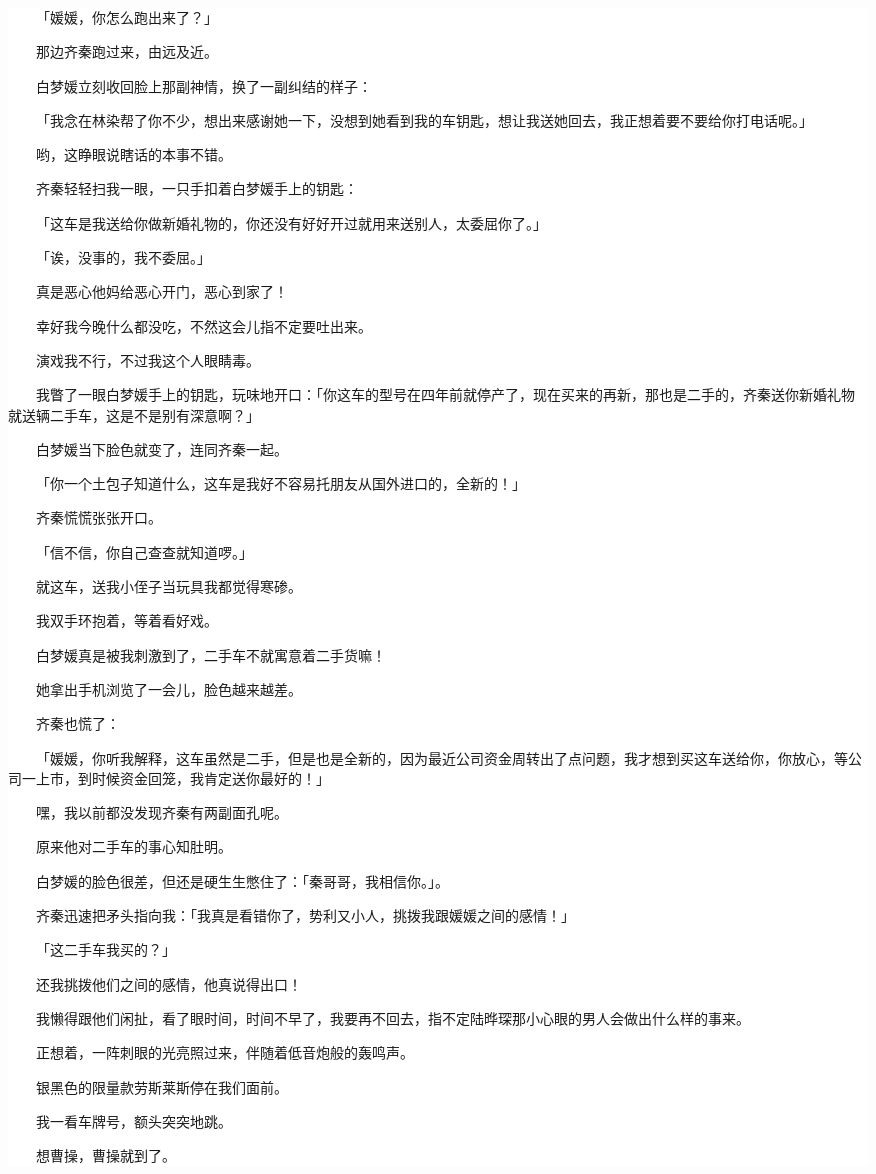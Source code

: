 &emsp;&emsp;「媛媛，你怎么跑出来了？」  
  
&emsp;&emsp;那边齐秦跑过来，由远及近。  
  
&emsp;&emsp;白梦媛立刻收回脸上那副神情，换了一副纠结的样子：  
  
&emsp;&emsp;「我念在林染帮了你不少，想出来感谢她一下，没想到她看到我的车钥匙，想让我送她回去，我正想着要不要给你打电话呢。」  
  
&emsp;&emsp;哟，这睁眼说瞎话的本事不错。  
  
&emsp;&emsp;齐秦轻轻扫我一眼，一只手扣着白梦媛手上的钥匙：  
  
&emsp;&emsp;「这车是我送给你做新婚礼物的，你还没有好好开过就用来送别人，太委屈你了。」  
  
&emsp;&emsp;「诶，没事的，我不委屈。」  
  
&emsp;&emsp;真是恶心他妈给恶心开门，恶心到家了！  
  
&emsp;&emsp;幸好我今晚什么都没吃，不然这会儿指不定要吐出来。  
  
&emsp;&emsp;演戏我不行，不过我这个人眼睛毒。  
  
&emsp;&emsp;我瞥了一眼白梦媛手上的钥匙，玩味地开口：「你这车的型号在四年前就停产了，现在买来的再新，那也是二手的，齐秦送你新婚礼物就送辆二手车，这是不是别有深意啊？」  
  
&emsp;&emsp;白梦媛当下脸色就变了，连同齐秦一起。  
  
&emsp;&emsp;「你一个土包子知道什么，这车是我好不容易托朋友从国外进口的，全新的！」  
  
&emsp;&emsp;齐秦慌慌张张开口。  
  
&emsp;&emsp;「信不信，你自己查查就知道啰。」  
  
&emsp;&emsp;就这车，送我小侄子当玩具我都觉得寒碜。  
  
&emsp;&emsp;我双手环抱着，等着看好戏。  
  
&emsp;&emsp;白梦媛真是被我刺激到了，二手车不就寓意着二手货嘛！  
  
&emsp;&emsp;她拿出手机浏览了一会儿，脸色越来越差。  
  
&emsp;&emsp;齐秦也慌了：  
  
&emsp;&emsp;「媛媛，你听我解释，这车虽然是二手，但是也是全新的，因为最近公司资金周转出了点问题，我才想到买这车送给你，你放心，等公司一上市，到时候资金回笼，我肯定送你最好的！」  
  
&emsp;&emsp;嘿，我以前都没发现齐秦有两副面孔呢。  
  
&emsp;&emsp;原来他对二手车的事心知肚明。  
  
&emsp;&emsp;白梦媛的脸色很差，但还是硬生生憋住了：「秦哥哥，我相信你。」。  
  
&emsp;&emsp;齐秦迅速把矛头指向我：「我真是看错你了，势利又小人，挑拨我跟媛媛之间的感情！」  
  
&emsp;&emsp;「这二手车我买的？」  
  
&emsp;&emsp;还我挑拨他们之间的感情，他真说得出口！  
  
&emsp;&emsp;我懒得跟他们闲扯，看了眼时间，时间不早了，我要再不回去，指不定陆晔琛那小心眼的男人会做出什么样的事来。  
  
&emsp;&emsp;正想着，一阵刺眼的光亮照过来，伴随着低音炮般的轰鸣声。  
  
&emsp;&emsp;银黑色的限量款劳斯莱斯停在我们面前。  
  
&emsp;&emsp;我一看车牌号，额头突突地跳。  
  
&emsp;&emsp;想曹操，曹操就到了。  
  